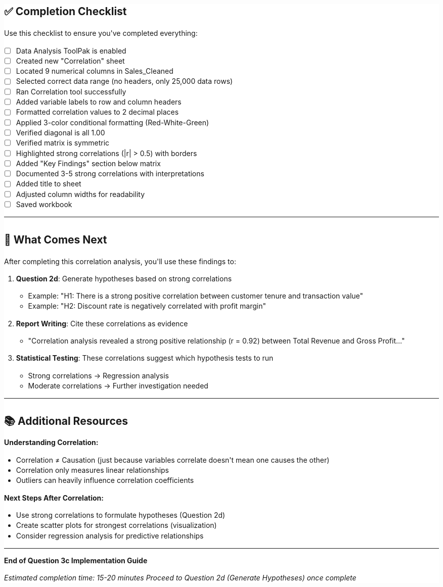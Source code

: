 
## ✅ Completion Checklist

Use this checklist to ensure you've completed everything:

- [ ] Data Analysis ToolPak is enabled
- [ ] Created new "Correlation" sheet
- [ ] Located 9 numerical columns in Sales_Cleaned
- [ ] Selected correct data range (no headers, only 25,000 data rows)
- [ ] Ran Correlation tool successfully
- [ ] Added variable labels to row and column headers
- [ ] Formatted correlation values to 2 decimal places
- [ ] Applied 3-color conditional formatting (Red-White-Green)
- [ ] Verified diagonal is all 1.00
- [ ] Verified matrix is symmetric
- [ ] Highlighted strong correlations (|r| > 0.5) with borders
- [ ] Added "Key Findings" section below matrix
- [ ] Documented 3-5 strong correlations with interpretations
- [ ] Added title to sheet
- [ ] Adjusted column widths for readability
- [ ] Saved workbook

---

## 🎯 What Comes Next

After completing this correlation analysis, you'll use these findings to:

1. **Question 2d**: Generate hypotheses based on strong correlations
   - Example: "H1: There is a strong positive correlation between customer tenure and transaction value"
   - Example: "H2: Discount rate is negatively correlated with profit margin"

2. **Report Writing**: Cite these correlations as evidence
   - "Correlation analysis revealed a strong positive relationship (r = 0.92) between Total Revenue and Gross Profit..."

3. **Statistical Testing**: These correlations suggest which hypothesis tests to run
   - Strong correlations → Regression analysis
   - Moderate correlations → Further investigation needed

---

## 📚 Additional Resources

**Understanding Correlation:**
- Correlation ≠ Causation (just because variables correlate doesn't mean one causes the other)
- Correlation only measures linear relationships
- Outliers can heavily influence correlation coefficients

**Next Steps After Correlation:**
- Use strong correlations to formulate hypotheses (Question 2d)
- Create scatter plots for strongest correlations (visualization)
- Consider regression analysis for predictive relationships

---

**End of Question 3c Implementation Guide**

*Estimated completion time: 15-20 minutes*
*Proceed to Question 2d (Generate Hypotheses) once complete*
